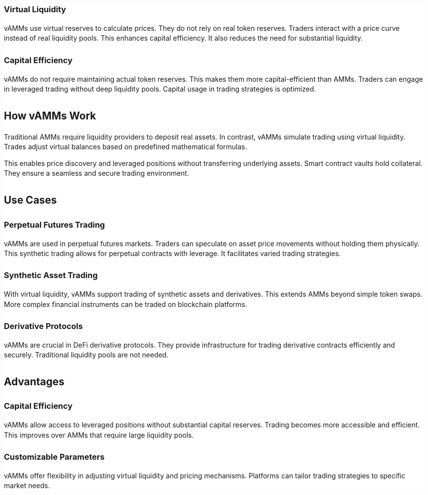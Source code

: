 ### **Virtual Liquidity**

vAMMs use virtual reserves to calculate prices. They do not rely on real token reserves. Traders interact with a price curve instead of real liquidity pools. This enhances capital efficiency. It also reduces the need for substantial liquidity.

### **Capital Efficiency**

vAMMs do not require maintaining actual token reserves. This makes them more capital-efficient than AMMs. Traders can engage in leveraged trading without deep liquidity pools. Capital usage in trading strategies is optimized.

How vAMMs Work
--------------

Traditional AMMs require liquidity providers to deposit real assets. In contrast, vAMMs simulate trading using virtual liquidity. Trades adjust virtual balances based on predefined mathematical formulas.

This enables price discovery and leveraged positions without transferring underlying assets. Smart contract vaults hold collateral. They ensure a seamless and secure trading environment.

Use Cases
---------

### **Perpetual Futures Trading**

vAMMs are used in perpetual futures markets. Traders can speculate on asset price movements without holding them physically. This synthetic trading allows for perpetual contracts with leverage. It facilitates varied trading strategies.

### **Synthetic Asset Trading**

With virtual liquidity, vAMMs support trading of synthetic assets and derivatives. This extends AMMs beyond simple token swaps. More complex financial instruments can be traded on blockchain platforms.

### **Derivative Protocols**

vAMMs are crucial in DeFi derivative protocols. They provide infrastructure for trading derivative contracts efficiently and securely. Traditional liquidity pools are not needed.

Advantages
----------

### **Capital Efficiency**

vAMMs allow access to leveraged positions without substantial capital reserves. Trading becomes more accessible and efficient. This improves over AMMs that require large liquidity pools.

### **Customizable Parameters**

vAMMs offer flexibility in adjusting virtual liquidity and pricing mechanisms. Platforms can tailor trading strategies to specific market needs.
